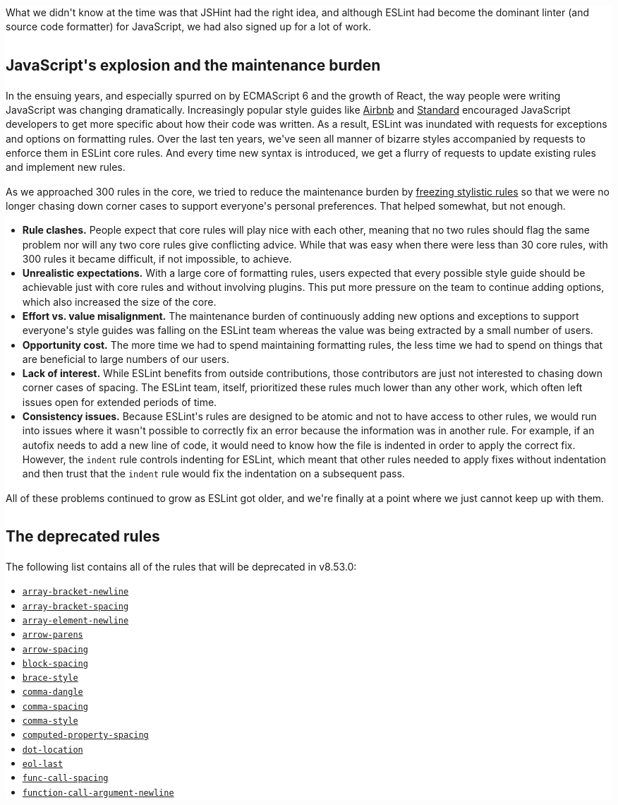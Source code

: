 What we didn't know at the time was that JSHint had the right idea, and although ESLint had become the dominant linter (and source code formatter) for JavaScript, we had also signed up for a lot of work.

## JavaScript's explosion and the maintenance burden

In the ensuing years, and especially spurred on by ECMAScript 6 and the growth of React, the way people were writing JavaScript was changing dramatically. Increasingly popular style guides like [Airbnb](https://airbnb.io/javascript/) and [Standard](https://standardjs.com) encouraged JavaScript developers to get more specific about how their code was written. As a result, ESLint was inundated with requests for exceptions and options on formatting rules. Over the last ten years, we've seen all manner of bizarre styles accompanied by requests to enforce them in ESLint core rules. And every time new syntax is introduced, we get a flurry of requests to update existing rules and implement new rules.

As we approached 300 rules in the core, we tried to reduce the maintenance burden by [freezing stylistic rules](https://eslint.org/blog/2020/05/changes-to-rules-policies/) so that we were no longer chasing down corner cases to support everyone's personal preferences. That helped somewhat, but not enough.

* **Rule clashes.** People expect that core rules will play nice with each other, meaning that no two rules should flag the same problem nor will any two core rules give conflicting advice. While that was easy when there were less than 30 core rules, with 300 rules it became difficult, if not impossible, to achieve.
* **Unrealistic expectations.** With a large core of formatting rules, users expected that every possible style guide should be achievable just with core rules and without involving plugins. This put more pressure on the team to continue adding options, which also increased the size of the core.
* **Effort vs. value misalignment.** The maintenance burden of continuously adding new options and exceptions to support everyone's style guides was falling on the ESLint team whereas the value was being extracted by a small number of users.
* **Opportunity cost.** The more time we had to spend maintaining formatting rules, the less time we had to spend on things that are beneficial to large numbers of our users.
* **Lack of interest.** While ESLint benefits from outside contributions, those contributors are just not interested to chasing down corner cases of spacing. The ESLint team, itself, prioritized these rules much lower than any other work, which often left issues open for extended periods of time.
* **Consistency issues.** Because ESLint's rules are designed to be atomic and not to have access to other rules, we would run into issues where it wasn't possible to correctly fix an error because the information was in another rule. For example, if an autofix needs to add a new line of code, it would need to know how the file is indented in order to apply the correct fix. However, the `indent` rule controls indenting for ESLint, which meant that other rules needed to apply fixes without indentation and then trust that the `indent` rule would fix the indentation on a subsequent pass.

All of these problems continued to grow as ESLint got older, and we're finally at a point where we just cannot keep up with them.

## The deprecated rules

The following list contains all of the rules that will be deprecated in v8.53.0:

* [`array-bracket-newline`](https://eslint.org/docs/latest/rules/array-bracket-newline)
* [`array-bracket-spacing`](https://eslint.org/docs/latest/rules/array-bracket-spacing)
* [`array-element-newline`](https://eslint.org/docs/latest/rules/array-element-newline)
* [`arrow-parens`](https://eslint.org/docs/latest/rules/arrow-parens)
* [`arrow-spacing`](https://eslint.org/docs/latest/rules/arrow-spacing)
* [`block-spacing`](https://eslint.org/docs/latest/rules/block-spacing)
* [`brace-style`](https://eslint.org/docs/latest/rules/brace-style)
* [`comma-dangle`](https://eslint.org/docs/latest/rules/comma-dangle)
* [`comma-spacing`](https://eslint.org/docs/latest/rules/comma-spacing)
* [`comma-style`](https://eslint.org/docs/latest/rules/comma-style)
* [`computed-property-spacing`](https://eslint.org/docs/latest/rules/computed-property-spacing)
* [`dot-location`](https://eslint.org/docs/latest/rules/dot-location)
* [`eol-last`](https://eslint.org/docs/latest/rules/eol-last)
* [`func-call-spacing`](https://eslint.org/docs/latest/rules/func-call-spacing)
* [`function-call-argument-newline`](https://eslint.org/docs/latest/rules/function-call-argument-newline)
